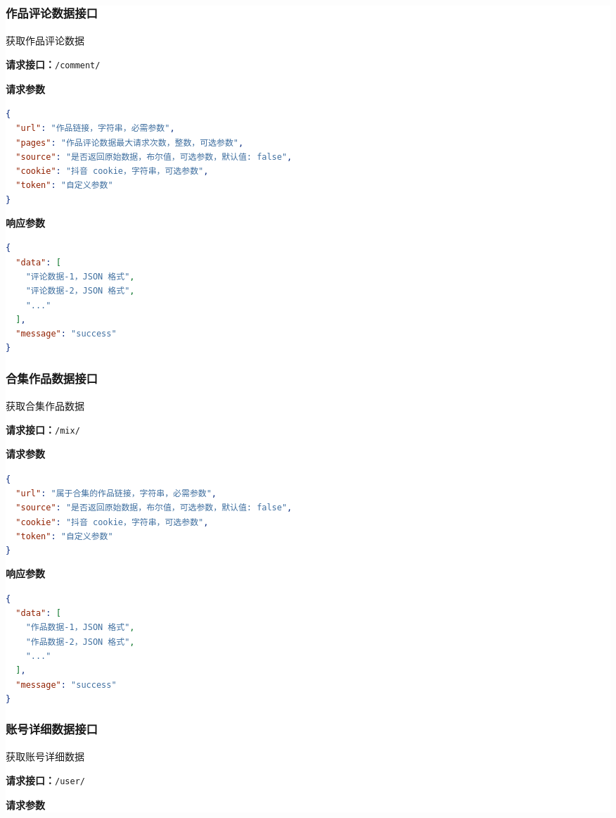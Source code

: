 <h3>作品评论数据接口</h3>
<p>获取作品评论数据</p>
<p><b>请求接口：</b><code>/comment/</code></p>
<p><b>请求参数</b></p>

```json
{
  "url": "作品链接，字符串，必需参数",
  "pages": "作品评论数据最大请求次数，整数，可选参数",
  "source": "是否返回原始数据，布尔值，可选参数，默认值: false",
  "cookie": "抖音 cookie，字符串，可选参数",
  "token": "自定义参数"
}
```

<p><b>响应参数</b></p>

```json
{
  "data": [
    "评论数据-1，JSON 格式",
    "评论数据-2，JSON 格式",
    "..."
  ],
  "message": "success"
}
```

<h3>合集作品数据接口</h3>
<p>获取合集作品数据</p>
<p><b>请求接口：</b><code>/mix/</code></p>
<p><b>请求参数</b></p>

```json
{
  "url": "属于合集的作品链接，字符串，必需参数",
  "source": "是否返回原始数据，布尔值，可选参数，默认值: false",
  "cookie": "抖音 cookie，字符串，可选参数",
  "token": "自定义参数"
}
```

<p><b>响应参数</b></p>

```json
{
  "data": [
    "作品数据-1，JSON 格式",
    "作品数据-2，JSON 格式",
    "..."
  ],
  "message": "success"
}
```

<h3>账号详细数据接口</h3>
<p>获取账号详细数据</p>
<p><b>请求接口：</b><code>/user/</code></p>
<p><b>请求参数</b></p>
